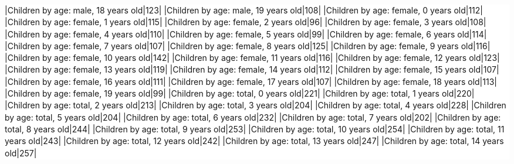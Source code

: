 |Children by age: male, 18 years old|123|
|Children by age: male, 19 years old|108|
|Children by age: female, 0 years old|112|
|Children by age: female, 1 years old|115|
|Children by age: female, 2 years old|96|
|Children by age: female, 3 years old|108|
|Children by age: female, 4 years old|110|
|Children by age: female, 5 years old|99|
|Children by age: female, 6 years old|114|
|Children by age: female, 7 years old|107|
|Children by age: female, 8 years old|125|
|Children by age: female, 9 years old|116|
|Children by age: female, 10 years old|142|
|Children by age: female, 11 years old|116|
|Children by age: female, 12 years old|123|
|Children by age: female, 13 years old|119|
|Children by age: female, 14 years old|112|
|Children by age: female, 15 years old|107|
|Children by age: female, 16 years old|111|
|Children by age: female, 17 years old|107|
|Children by age: female, 18 years old|113|
|Children by age: female, 19 years old|99|
|Children by age: total, 0 years old|221|
|Children by age: total, 1 years old|220|
|Children by age: total, 2 years old|213|
|Children by age: total, 3 years old|204|
|Children by age: total, 4 years old|228|
|Children by age: total, 5 years old|204|
|Children by age: total, 6 years old|232|
|Children by age: total, 7 years old|202|
|Children by age: total, 8 years old|244|
|Children by age: total, 9 years old|253|
|Children by age: total, 10 years old|254|
|Children by age: total, 11 years old|243|
|Children by age: total, 12 years old|242|
|Children by age: total, 13 years old|247|
|Children by age: total, 14 years old|257|